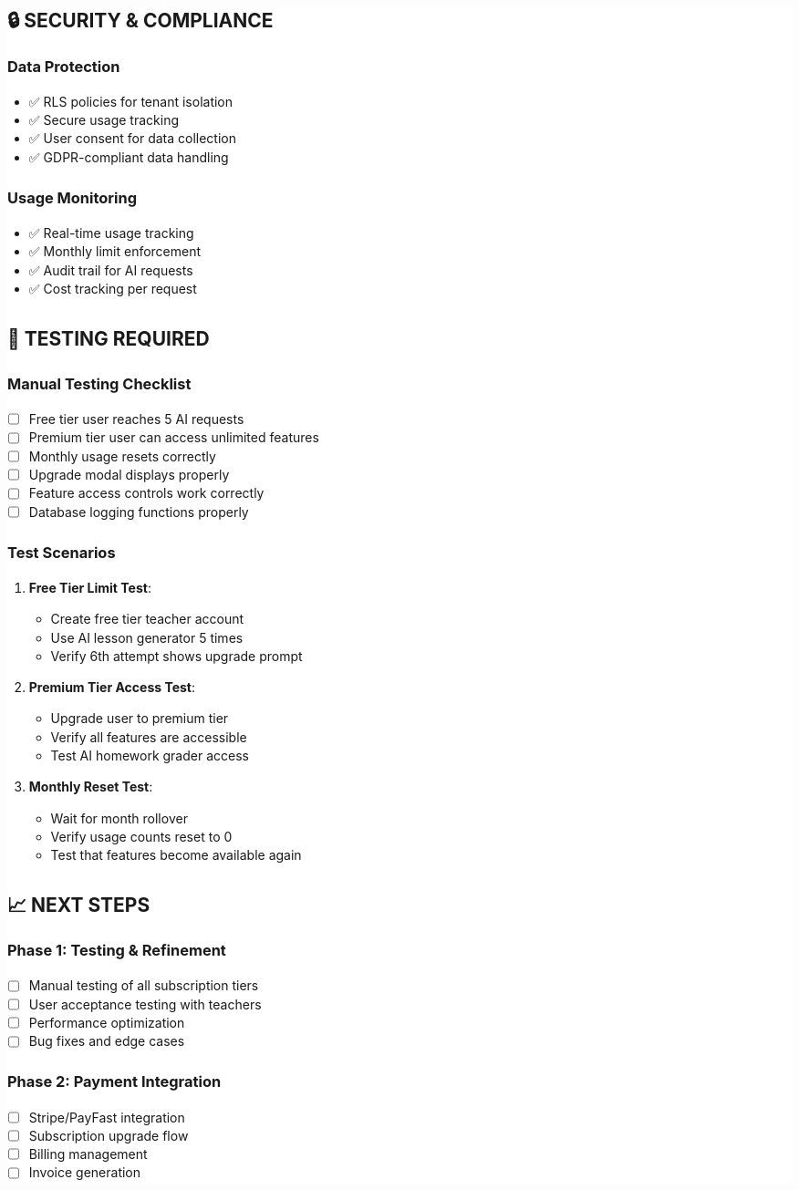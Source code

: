 ## 🔒 SECURITY & COMPLIANCE

### Data Protection
- ✅ RLS policies for tenant isolation
- ✅ Secure usage tracking
- ✅ User consent for data collection
- ✅ GDPR-compliant data handling

### Usage Monitoring
- ✅ Real-time usage tracking
- ✅ Monthly limit enforcement
- ✅ Audit trail for AI requests
- ✅ Cost tracking per request

## 🚨 TESTING REQUIRED

### Manual Testing Checklist
- [ ] Free tier user reaches 5 AI requests
- [ ] Premium tier user can access unlimited features
- [ ] Monthly usage resets correctly
- [ ] Upgrade modal displays properly
- [ ] Feature access controls work correctly
- [ ] Database logging functions properly

### Test Scenarios
1. **Free Tier Limit Test**:
   - Create free tier teacher account
   - Use AI lesson generator 5 times
   - Verify 6th attempt shows upgrade prompt

2. **Premium Tier Access Test**:
   - Upgrade user to premium tier
   - Verify all features are accessible
   - Test AI homework grader access

3. **Monthly Reset Test**:
   - Wait for month rollover
   - Verify usage counts reset to 0
   - Test that features become available again

## 📈 NEXT STEPS

### Phase 1: Testing & Refinement
- [ ] Manual testing of all subscription tiers
- [ ] User acceptance testing with teachers
- [ ] Performance optimization
- [ ] Bug fixes and edge cases

### Phase 2: Payment Integration
- [ ] Stripe/PayFast integration
- [ ] Subscription upgrade flow
- [ ] Billing management
- [ ] Invoice generation
